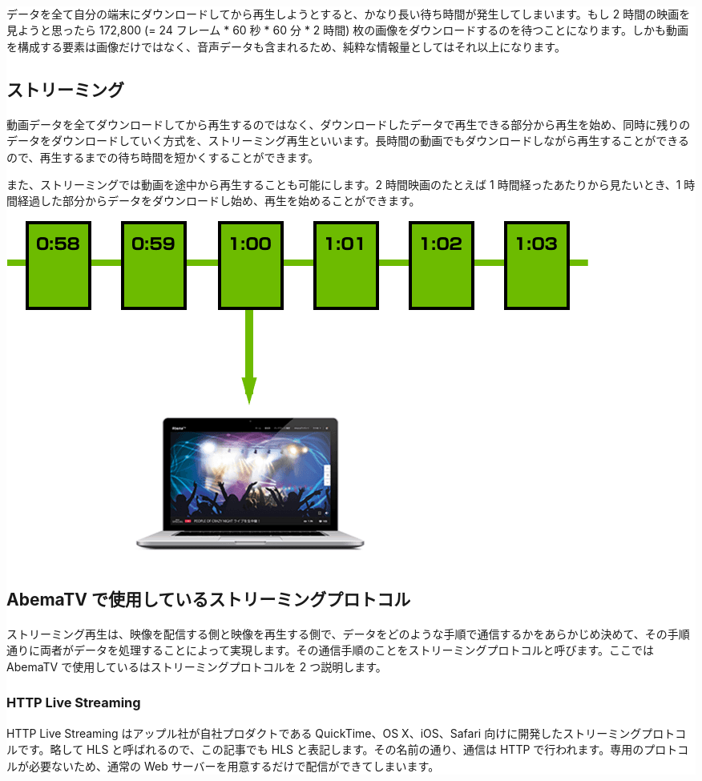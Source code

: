 データを全て自分の端末にダウンロードしてから再生しようとすると、かなり長い待ち時間が発生してしまいます。もし 2 時間の映画を見ようと思ったら 172,800 (= 24 フレーム * 60 秒 * 60 分 * 2 時間) 枚の画像をダウンロードするのを待つことになります。しかも動画を構成する要素は画像だけではなく、音声データも含まれるため、純粋な情報量としてはそれ以上になります。

## ストリーミング

動画データを全てダウンロードしてから再生するのではなく、ダウンロードしたデータで再生できる部分から再生を始め、同時に残りのデータをダウンロードしていく方式を、ストリーミング再生といいます。長時間の動画でもダウンロードしながら再生することができるので、再生するまでの待ち時間を短かくすることができます。

また、ストリーミングでは動画を途中から再生することも可能にします。2 時間映画のたとえば 1 時間経ったあたりから見たいとき、1 時間経過した部分からデータをダウンロードし始め、再生を始めることができます。

![シーク](/images/streaming-technology-basics-for-frontend-engineers/seek.png)

## AbemaTV で使用しているストリーミングプロトコル

ストリーミング再生は、映像を配信する側と映像を再生する側で、データをどのような手順で通信するかをあらかじめ決めて、その手順通りに両者がデータを処理することによって実現します。その通信手順のことをストリーミングプロトコルと呼びます。ここでは AbemaTV で使用しているはストリーミングプロトコルを 2 つ説明します。

### HTTP Live Streaming

HTTP Live Streaming はアップル社が自社プロダクトである QuickTime、OS X、iOS、Safari 向けに開発したストリーミングプロトコルです。略して HLS と呼ばれるので、この記事でも HLS と表記します。その名前の通り、通信は HTTP で行われます。専用のプロトコルが必要ないため、通常の Web サーバーを用意するだけで配信ができてしまいます。
